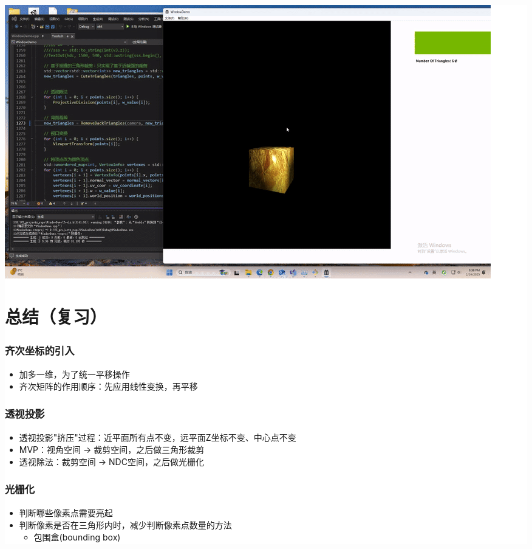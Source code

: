 ![Desktop 2025.01.24 - 17.38.23.01.mp4 [video-to-gif output image]](images/ezgif-1a31f89df1290.gif)

# 总结（复习）

###  齐次坐标的引入

- 加多一维，为了统一平移操作
- 齐次矩阵的作用顺序：先应用线性变换，再平移

### 透视投影

- 透视投影"挤压"过程：近平面所有点不变，远平面Z坐标不变、中心点不变
- MVP：视角空间 -> 裁剪空间，之后做三角形裁剪
- 透视除法：裁剪空间 -> NDC空间，之后做光栅化

### 光栅化

- 判断哪些像素点需要亮起
- 判断像素是否在三角形内时，减少判断像素点数量的方法
  - 包围盒(bounding box)